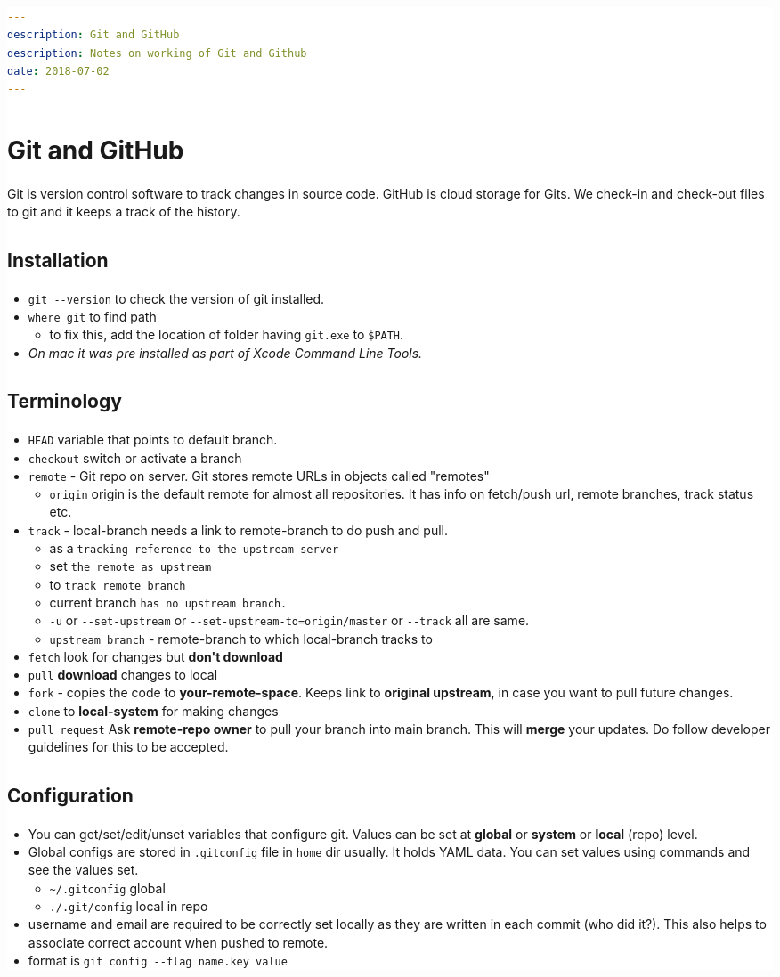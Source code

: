 ```yaml
---
description: Git and GitHub
description: Notes on working of Git and Github
date: 2018-07-02
---
```


# Git and GitHub

Git is version control software to track changes in source code. GitHub is cloud storage for Gits. We check-in and check-out files to git and it keeps a track of the history.

## Installation

- `git --version` to check the version of git installed.
- `where git` to find path
  - to fix this, add the location of folder having `git.exe` to `$PATH`.
- *On mac it was pre installed as part of Xcode Command Line Tools.*

## Terminology

- `HEAD` variable that points to default branch.
- `checkout` switch or activate a branch
- `remote` - Git repo on server. Git stores remote URLs in objects called "remotes"
  - `origin` origin is the default remote for almost all repositories. It has info on fetch/push url, remote branches, track status etc.
- `track` - local-branch needs a link to remote-branch to do push and pull.
  - as a `tracking reference to the upstream server`
  - set `the remote as upstream`  
  - to `track remote branch`
  - current branch `has no upstream branch.`
  - `-u` or `--set-upstream` or `--set-upstream-to=origin/master` or `--track` all are same.
  - `upstream branch` - remote-branch to which local-branch tracks to
- `fetch` look for changes but **don't download**
- `pull` **download** changes to local
- `fork` - copies the code to **your-remote-space**. Keeps link to **original upstream**, in case you want to pull future changes.
- `clone` to **local-system** for making changes
- `pull request` Ask **remote-repo owner** to pull your branch into main branch. This will **merge** your updates. Do follow developer guidelines for this to be accepted.

## Configuration

- You can get/set/edit/unset variables that configure git. Values can be set at **global** or **system** or **local** (repo) level.
- Global configs are stored in `.gitconfig` file in `home` dir usually. It holds YAML data. You can set values using commands and see the values set.
  - `~/.gitconfig` global
  - `./.git/config` local in repo
- username and email are required to be correctly set locally as they are written in each commit (who did it?). This also helps to associate correct account when pushed to remote.
- format is `git config --flag name.key value`
